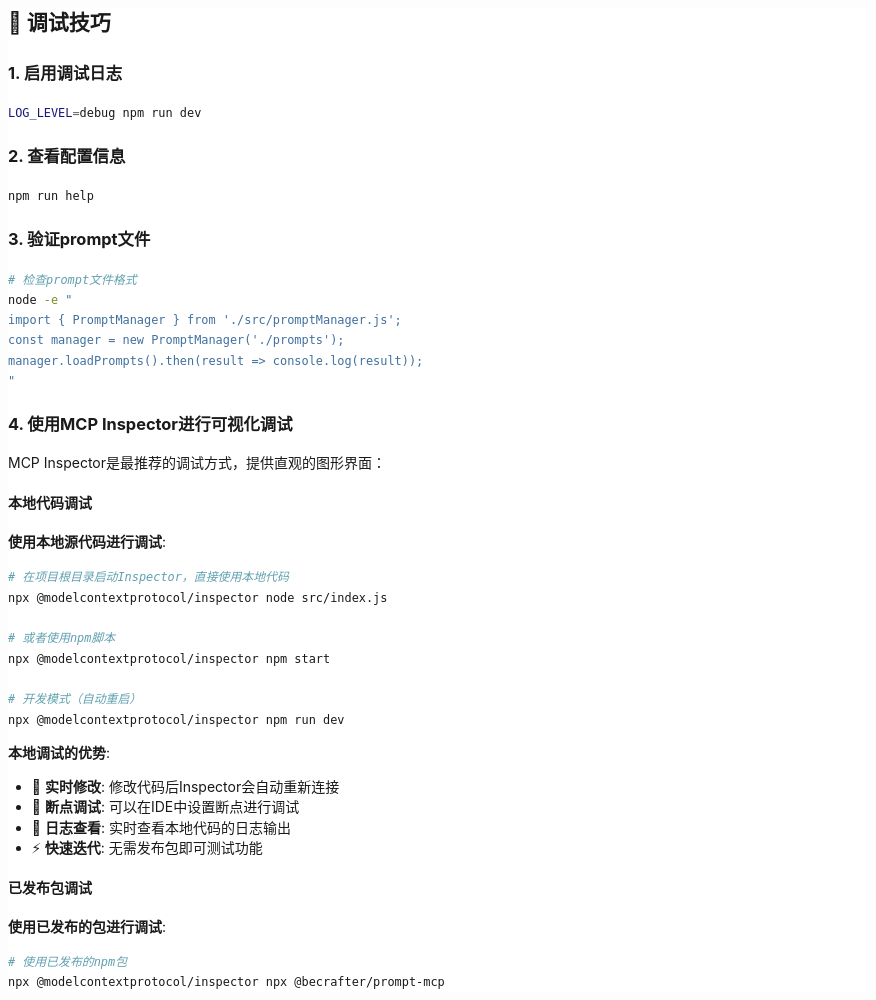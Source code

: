## 🔧 调试技巧

### 1. 启用调试日志

```bash
LOG_LEVEL=debug npm run dev
```

### 2. 查看配置信息

```bash
npm run help
```

### 3. 验证prompt文件

```bash
# 检查prompt文件格式
node -e "
import { PromptManager } from './src/promptManager.js';
const manager = new PromptManager('./prompts');
manager.loadPrompts().then(result => console.log(result));
"
```

### 4. 使用MCP Inspector进行可视化调试

MCP Inspector是最推荐的调试方式，提供直观的图形界面：

#### 本地代码调试

**使用本地源代码进行调试**:
```bash
# 在项目根目录启动Inspector，直接使用本地代码
npx @modelcontextprotocol/inspector node src/index.js

# 或者使用npm脚本
npx @modelcontextprotocol/inspector npm start

# 开发模式（自动重启）
npx @modelcontextprotocol/inspector npm run dev
```

**本地调试的优势**:
- 🔧 **实时修改**: 修改代码后Inspector会自动重新连接
- 🐛 **断点调试**: 可以在IDE中设置断点进行调试
- 📝 **日志查看**: 实时查看本地代码的日志输出
- ⚡ **快速迭代**: 无需发布包即可测试功能

#### 已发布包调试

**使用已发布的包进行调试**:
```bash
# 使用已发布的npm包
npx @modelcontextprotocol/inspector npx @becrafter/prompt-mcp
```
